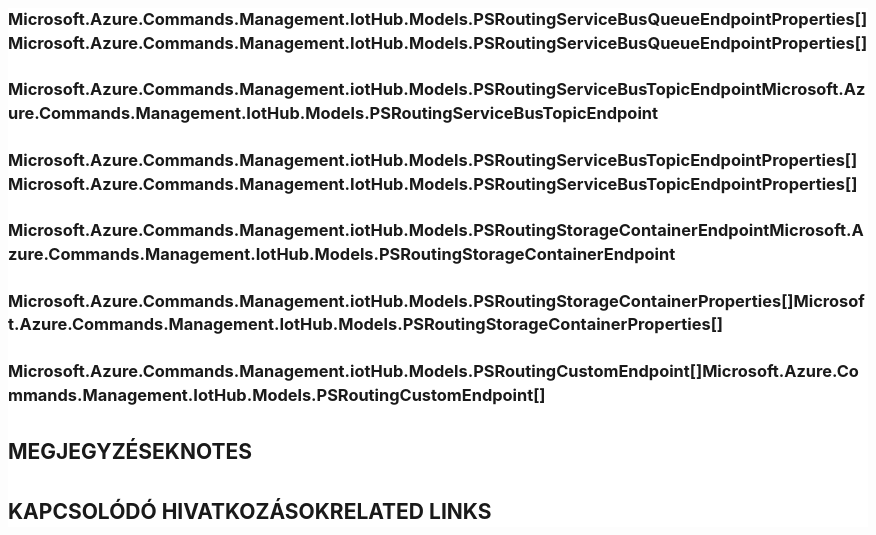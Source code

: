 ### <span data-ttu-id="d148d-144">Microsoft.Azure.Commands.Management.IotHub.Models.PSRoutingServiceBusQueueEndpointProperties[]</span><span class="sxs-lookup"><span data-stu-id="d148d-144">Microsoft.Azure.Commands.Management.IotHub.Models.PSRoutingServiceBusQueueEndpointProperties[]</span></span>

### <span data-ttu-id="d148d-145">Microsoft.Azure.Commands.Management.iotHub.Models.PSRoutingServiceBusTopicEndpoint</span><span class="sxs-lookup"><span data-stu-id="d148d-145">Microsoft.Azure.Commands.Management.IotHub.Models.PSRoutingServiceBusTopicEndpoint</span></span>

### <span data-ttu-id="d148d-146">Microsoft.Azure.Commands.Management.iotHub.Models.PSRoutingServiceBusTopicEndpointProperties[]</span><span class="sxs-lookup"><span data-stu-id="d148d-146">Microsoft.Azure.Commands.Management.IotHub.Models.PSRoutingServiceBusTopicEndpointProperties[]</span></span>

### <span data-ttu-id="d148d-147">Microsoft.Azure.Commands.Management.iotHub.Models.PSRoutingStorageContainerEndpoint</span><span class="sxs-lookup"><span data-stu-id="d148d-147">Microsoft.Azure.Commands.Management.IotHub.Models.PSRoutingStorageContainerEndpoint</span></span>

### <span data-ttu-id="d148d-148">Microsoft.Azure.Commands.Management.iotHub.Models.PSRoutingStorageContainerProperties[]</span><span class="sxs-lookup"><span data-stu-id="d148d-148">Microsoft.Azure.Commands.Management.IotHub.Models.PSRoutingStorageContainerProperties[]</span></span>

### <span data-ttu-id="d148d-149">Microsoft.Azure.Commands.Management.iotHub.Models.PSRoutingCustomEndpoint[]</span><span class="sxs-lookup"><span data-stu-id="d148d-149">Microsoft.Azure.Commands.Management.IotHub.Models.PSRoutingCustomEndpoint[]</span></span>

## <span data-ttu-id="d148d-150">MEGJEGYZÉSEK</span><span class="sxs-lookup"><span data-stu-id="d148d-150">NOTES</span></span>

## <span data-ttu-id="d148d-151">KAPCSOLÓDÓ HIVATKOZÁSOK</span><span class="sxs-lookup"><span data-stu-id="d148d-151">RELATED LINKS</span></span>

